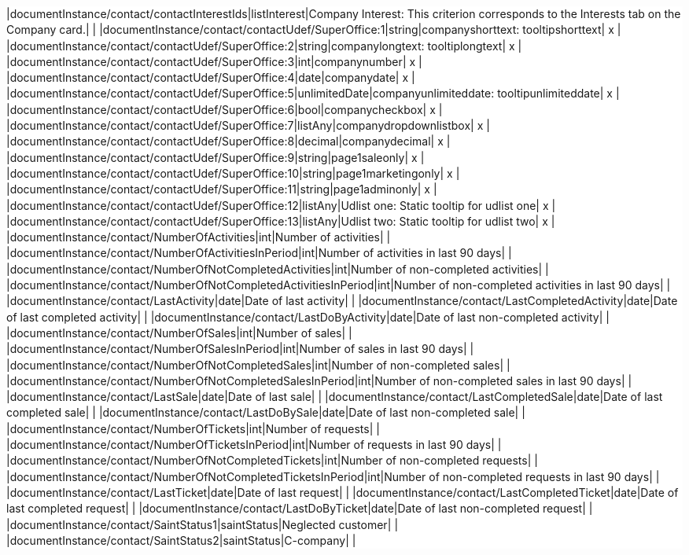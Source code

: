 |documentInstance/contact/contactInterestIds|listInterest|Company Interest: This criterion corresponds to the Interests tab on the Company card.|  |
|documentInstance/contact/contactUdef/SuperOffice:1|string|companyshorttext: tooltipshorttext| x |
|documentInstance/contact/contactUdef/SuperOffice:2|string|companylongtext: tooltiplongtext| x |
|documentInstance/contact/contactUdef/SuperOffice:3|int|companynumber| x |
|documentInstance/contact/contactUdef/SuperOffice:4|date|companydate| x |
|documentInstance/contact/contactUdef/SuperOffice:5|unlimitedDate|companyunlimiteddate: tooltipunlimiteddate| x |
|documentInstance/contact/contactUdef/SuperOffice:6|bool|companycheckbox| x |
|documentInstance/contact/contactUdef/SuperOffice:7|listAny|companydropdownlistbox| x |
|documentInstance/contact/contactUdef/SuperOffice:8|decimal|companydecimal| x |
|documentInstance/contact/contactUdef/SuperOffice:9|string|page1saleonly| x |
|documentInstance/contact/contactUdef/SuperOffice:10|string|page1marketingonly| x |
|documentInstance/contact/contactUdef/SuperOffice:11|string|page1adminonly| x |
|documentInstance/contact/contactUdef/SuperOffice:12|listAny|Udlist one: Static tooltip for udlist one| x |
|documentInstance/contact/contactUdef/SuperOffice:13|listAny|Udlist two: Static tooltip for udlist two| x |
|documentInstance/contact/NumberOfActivities|int|Number of activities|  |
|documentInstance/contact/NumberOfActivitiesInPeriod|int|Number of activities in last 90 days|  |
|documentInstance/contact/NumberOfNotCompletedActivities|int|Number of non-completed activities|  |
|documentInstance/contact/NumberOfNotCompletedActivitiesInPeriod|int|Number of non-completed activities in last 90 days|  |
|documentInstance/contact/LastActivity|date|Date of last activity|  |
|documentInstance/contact/LastCompletedActivity|date|Date of last completed activity|  |
|documentInstance/contact/LastDoByActivity|date|Date of last non-completed activity|  |
|documentInstance/contact/NumberOfSales|int|Number of sales|  |
|documentInstance/contact/NumberOfSalesInPeriod|int|Number of sales in last 90 days|  |
|documentInstance/contact/NumberOfNotCompletedSales|int|Number of non-completed sales|  |
|documentInstance/contact/NumberOfNotCompletedSalesInPeriod|int|Number of non-completed sales in last 90 days|  |
|documentInstance/contact/LastSale|date|Date of last sale|  |
|documentInstance/contact/LastCompletedSale|date|Date of last completed sale|  |
|documentInstance/contact/LastDoBySale|date|Date of last non-completed sale|  |
|documentInstance/contact/NumberOfTickets|int|Number of requests|  |
|documentInstance/contact/NumberOfTicketsInPeriod|int|Number of requests in last 90 days|  |
|documentInstance/contact/NumberOfNotCompletedTickets|int|Number of non-completed requests|  |
|documentInstance/contact/NumberOfNotCompletedTicketsInPeriod|int|Number of non-completed requests in last 90 days|  |
|documentInstance/contact/LastTicket|date|Date of last request|  |
|documentInstance/contact/LastCompletedTicket|date|Date of last completed request|  |
|documentInstance/contact/LastDoByTicket|date|Date of last non-completed request|  |
|documentInstance/contact/SaintStatus1|saintStatus|Neglected customer|  |
|documentInstance/contact/SaintStatus2|saintStatus|C-company|  |